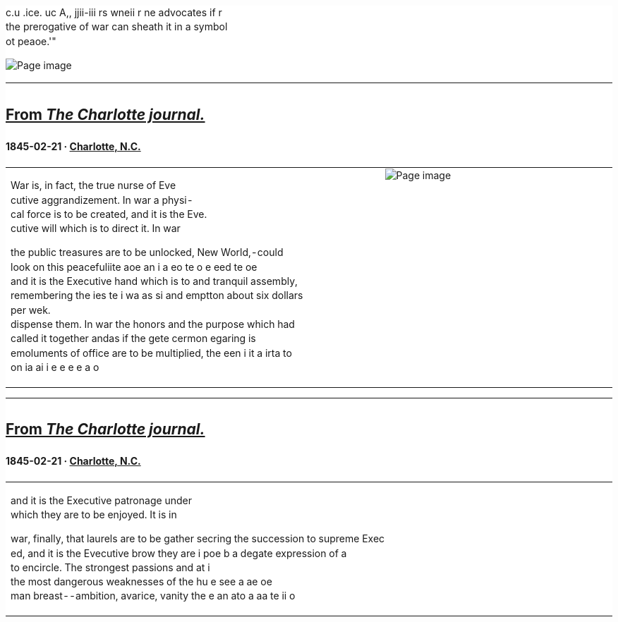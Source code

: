 c.u .ice. uc A,, jjii-iii rs wneii r ne advocates if r  
the prerogative of war can sheath it in a symbol  
ot peaoe.&#x27;&quot;
</td><td style="width: 50%; max-height: 75%; margin: auto; display: block;">
<img alt="Page image" src="https://newspapers.digitalnc.org/images/iiif/batch_ncu_RalRegNCWA2n_ver01%2Fdata%2F1845021401%2F0360.jp2/pct:62.10054956238551,49.44930810505507,15.285975982088337,17.226772098277323/!600,600/0/default.jpg"/>
</td>
</tr></table>

---

## [From _The Charlotte journal._](https://www.loc.gov/resource/sn84020716/1845-02-21/ed-1/?sp=2)

#### 1845-02-21 &middot; [Charlotte, N.C.](http://dbpedia.org/resource/Charlotte%2C_North_Carolina)

<table style="width: 100%;"><tr><td style="width: 50%">

  
  
War is, in fact, the true nurse of Eve  
cutive aggrandizement. In war a physi-  
cal force is to be created, and it is the Eve.  
cutive will which is to direct it. In war  
  
the public treasures are to be unlocked, New World,-could look on this peacefuliite aoe an i a eo te o e eed  te oe­  
and it is the Executive hand which is to and tranquil assembly, remembering the ies te i wa as si and emptton about six dollars per wek.  
dispense them. In war the honors and the purpose which had called it together andas if the gete cermon egaring is  
emoluments of office are to be multiplied, the een i it a irta to on ia ai i e e e e a o
</td><td style="width: 50%; max-height: 75%; margin: auto; display: block;">
<img alt="Page image" src="https://tile.loc.gov/image-services/iiif/service:ndnp:ncu:batch_ncu_chestnut_ver01:data:sn84020716:0041566770A:1845022101:0594/pct:7.108060230292294,82.40645634629493,61.16031886625332,4.798239178283199/!600,600/0/default.jpg"/>
</td>
</tr></table>

---

## [From _The Charlotte journal._](https://www.loc.gov/resource/sn84020716/1845-02-21/ed-1/?sp=2)

#### 1845-02-21 &middot; [Charlotte, N.C.](http://dbpedia.org/resource/Charlotte%2C_North_Carolina)

<table style="width: 100%;"><tr><td style="width: 50%">

  
  
and it is the Executive patronage under  
which they are to be enjoyed. It is in  
  
war, finally, that laurels are to be gather secring the succession to supreme Exec­  
ed, and it is the Evecutive brow they are i poe b a degate expression of a  
to encircle. The strongest passions and at i  
the most dangerous weaknesses of the hu e see a ae oe­  
man breast--ambition, avarice, vanity the e  an ato a aa te ii o  
  
